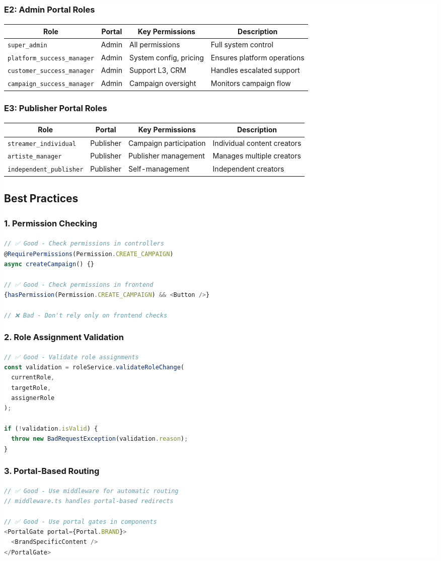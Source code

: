 ### E2: Admin Portal Roles

| Role | Portal | Key Permissions | Description |
|------|--------|----------------|-------------|
| `super_admin` | Admin | All permissions | Full system control |
| `platform_success_manager` | Admin | System config, pricing | Ensures platform operations |
| `customer_success_manager` | Admin | Support L3, CRM | Handles escalated support |
| `campaign_success_manager` | Admin | Campaign oversight | Monitors campaign flow |

### E3: Publisher Portal Roles

| Role | Portal | Key Permissions | Description |
|------|--------|----------------|-------------|
| `streamer_individual` | Publisher | Campaign participation | Individual content creators |
| `artiste_manager` | Publisher | Publisher management | Manages multiple creators |
| `independent_publisher` | Publisher | Self-management | Independent creators |

## Best Practices

### 1. Permission Checking
```typescript
// ✅ Good - Check permissions in controllers
@RequirePermissions(Permission.CREATE_CAMPAIGN)
async createCampaign() {}

// ✅ Good - Check permissions in frontend
{hasPermission(Permission.CREATE_CAMPAIGN) && <Button />}

// ❌ Bad - Don't rely only on frontend checks
```

### 2. Role Assignment Validation
```typescript
// ✅ Good - Validate role assignments
const validation = roleService.validateRoleChange(
  currentRole,
  targetRole, 
  assignerRole
);

if (!validation.isValid) {
  throw new BadRequestException(validation.reason);
}
```

### 3. Portal-Based Routing
```typescript
// ✅ Good - Use middleware for automatic routing
// middleware.ts handles portal-based redirects

// ✅ Good - Use portal gates in components
<PortalGate portal={Portal.BRAND}>
  <BrandSpecificContent />
</PortalGate>
```
